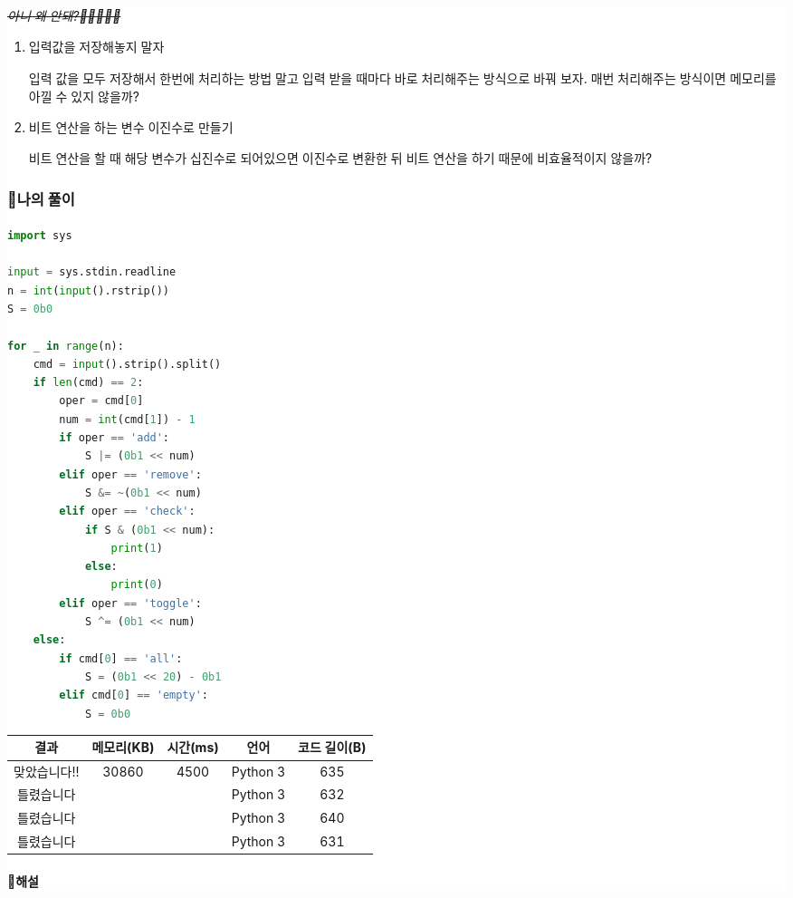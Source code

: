 ~~*아니 왜 안돼?🤬🤬🤬🤬🤬*~~

1. 입력값을 저장해놓지 말자

    입력 값을 모두 저장해서 한번에 처리하는 방법 말고 입력 받을 때마다 바로 처리해주는 방식으로 바꿔 보자. 매번 처리해주는 방식이면 메모리를 아낄 수 있지 않을까?

2. 비트 연산을 하는 변수 이진수로 만들기
    
    비트 연산을 할 때 해당 변수가 십진수로 되어있으면 이진수로 변환한 뒤 비트 연산을 하기 때문에 비효율적이지 않을까?

### **🧾나의 풀이**

```python
import sys

input = sys.stdin.readline
n = int(input().rstrip())
S = 0b0

for _ in range(n):
    cmd = input().strip().split()
    if len(cmd) == 2:
        oper = cmd[0]
        num = int(cmd[1]) - 1
        if oper == 'add':
            S |= (0b1 << num)
        elif oper == 'remove':
            S &= ~(0b1 << num)
        elif oper == 'check':
            if S & (0b1 << num):
                print(1)
            else:
                print(0)
        elif oper == 'toggle':
            S ^= (0b1 << num)
    else:
        if cmd[0] == 'all':
            S = (0b1 << 20) - 0b1
        elif cmd[0] == 'empty':
            S = 0b0

```

|     결과     | 메모리(KB) | 시간(ms) |   언어   | 코드 길이(B) |
| :----------: | :--------: | :------: | :------: | :----------: |
| 맞았습니다!! |   30860    |   4500   | Python 3 |     635      |
|  틀렸습니다  |            |          | Python 3 |     632      |
|  틀렸습니다  |            |          | Python 3 |     640      |
|  틀렸습니다  |            |          | Python 3 |     631      |

#### **📝해설**
